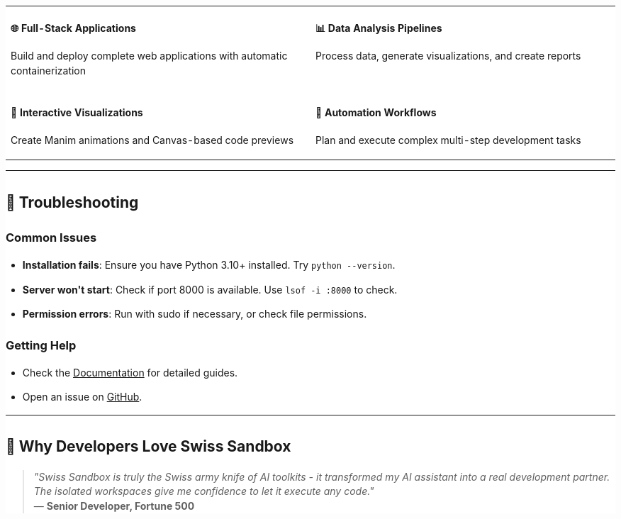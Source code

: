 <table>
<tr>
<td width="50%">

#### 🌐 **Full-Stack Applications**
Build and deploy complete web applications with automatic containerization

</td>
<td width="50%">

#### 📊 **Data Analysis Pipelines**
Process data, generate visualizations, and create reports

</td>
</tr>
<tr>
<td width="50%">

#### 🎨 **Interactive Visualizations**
Create Manim animations and Canvas-based code previews

</td>
<td width="50%">

#### 🤖 **Automation Workflows**
Plan and execute complex multi-step development tasks

</td>
</tr>
</table>

---

## 🔧 **Troubleshooting**

### **Common Issues**

- **Installation fails**: Ensure you have Python 3.10+ installed. Try `python --version`.

- **Server won't start**: Check if port 8000 is available. Use `lsof -i :8000` to check.

- **Permission errors**: Run with sudo if necessary, or check file permissions.

### **Getting Help**

- Check the [Documentation](docs/) for detailed guides.

- Open an issue on [GitHub](https://github.com/scooter-lacroix/swiss-sandbox/issues).

---

## 🌟 **Why Developers Love Swiss Sandbox**

> *"Swiss Sandbox is truly the Swiss army knife of AI toolkits - it transformed my AI assistant into a real development partner. The isolated workspaces give me confidence to let it execute any code."*  
> — **Senior Developer, Fortune 500**

